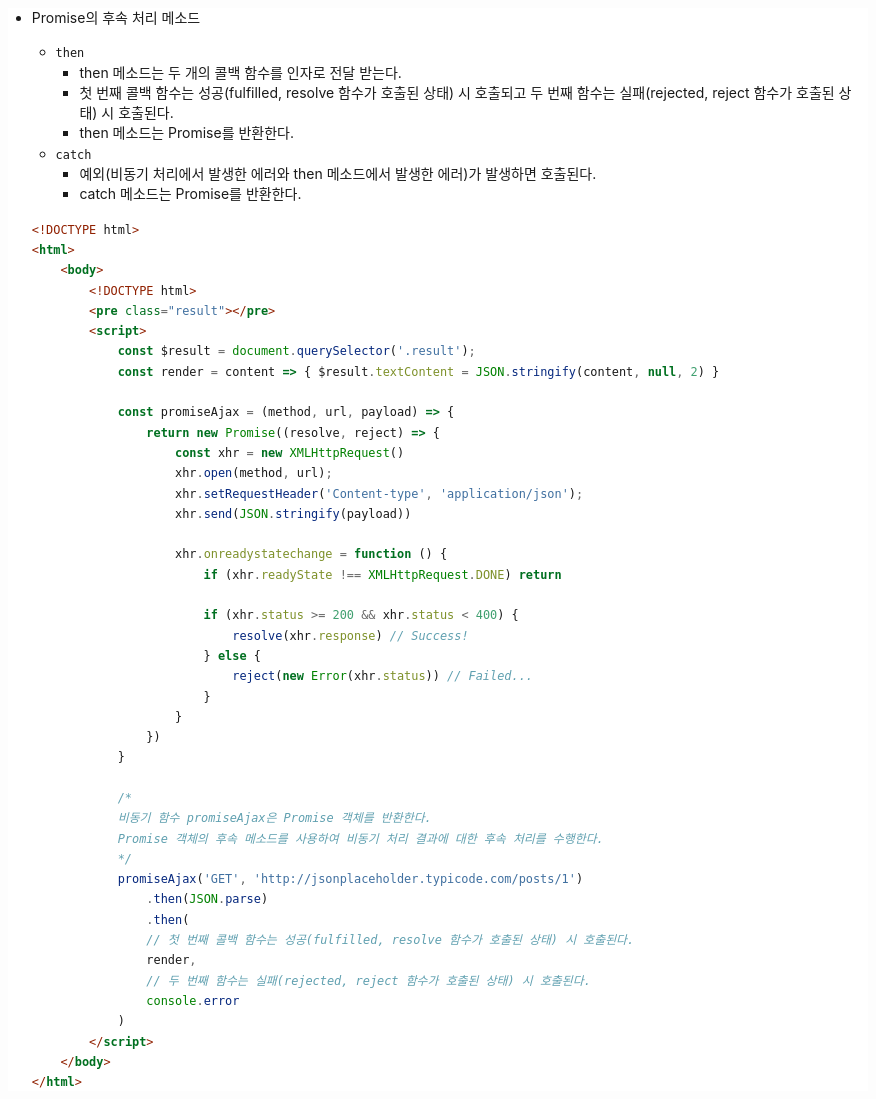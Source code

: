 
- Promise의 후속 처리 메소드

  - `then`
    - then 메소드는 두 개의 콜백 함수를 인자로 전달 받는다. 
    - 첫 번째 콜백 함수는 성공(fulfilled, resolve 함수가 호출된 상태) 시 호출되고 두 번째 함수는 실패(rejected, reject 함수가 호출된 상태) 시 호출된다.
    - then 메소드는 Promise를 반환한다.
  - `catch`
    - 예외(비동기 처리에서 발생한 에러와 then 메소드에서 발생한 에러)가 발생하면 호출된다. 
    - catch 메소드는 Promise를 반환한다.

  ```html
  <!DOCTYPE html>
  <html>
      <body>
          <!DOCTYPE html>
          <pre class="result"></pre>
          <script>
              const $result = document.querySelector('.result');
              const render = content => { $result.textContent = JSON.stringify(content, null, 2) }
  
              const promiseAjax = (method, url, payload) => {
                  return new Promise((resolve, reject) => {
                      const xhr = new XMLHttpRequest()
                      xhr.open(method, url);
                      xhr.setRequestHeader('Content-type', 'application/json');
                      xhr.send(JSON.stringify(payload))
  
                      xhr.onreadystatechange = function () {
                          if (xhr.readyState !== XMLHttpRequest.DONE) return
  
                          if (xhr.status >= 200 && xhr.status < 400) {
                              resolve(xhr.response) // Success!
                          } else {
                              reject(new Error(xhr.status)) // Failed...
                          }
                      }
                  })
              }
  
              /*
              비동기 함수 promiseAjax은 Promise 객체를 반환한다.
              Promise 객체의 후속 메소드를 사용하여 비동기 처리 결과에 대한 후속 처리를 수행한다.
              */
              promiseAjax('GET', 'http://jsonplaceholder.typicode.com/posts/1')
                  .then(JSON.parse)
                  .then(
                  // 첫 번째 콜백 함수는 성공(fulfilled, resolve 함수가 호출된 상태) 시 호출된다.
                  render,
                  // 두 번째 함수는 실패(rejected, reject 함수가 호출된 상태) 시 호출된다.
                  console.error
              )
          </script>
      </body>
  </html>
  ```
